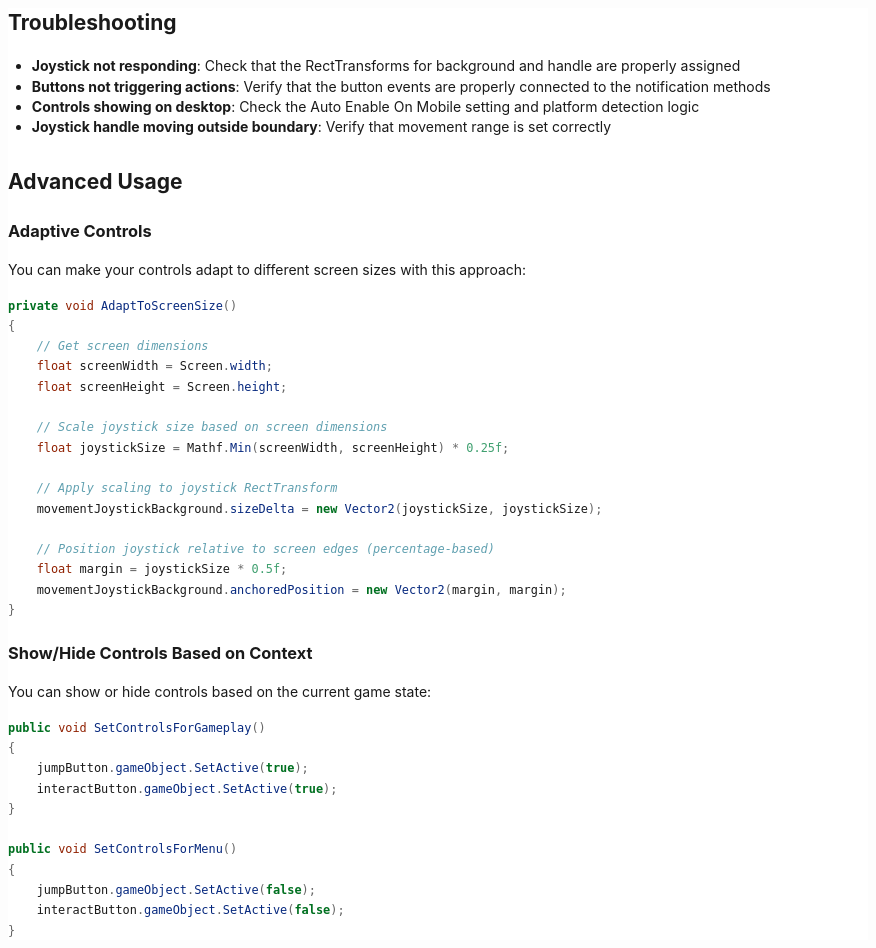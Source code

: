 ## Troubleshooting

- **Joystick not responding**: Check that the RectTransforms for background and handle are properly assigned
- **Buttons not triggering actions**: Verify that the button events are properly connected to the notification methods
- **Controls showing on desktop**: Check the Auto Enable On Mobile setting and platform detection logic
- **Joystick handle moving outside boundary**: Verify that movement range is set correctly

## Advanced Usage

### Adaptive Controls

You can make your controls adapt to different screen sizes with this approach:

```csharp
private void AdaptToScreenSize()
{
    // Get screen dimensions
    float screenWidth = Screen.width;
    float screenHeight = Screen.height;
    
    // Scale joystick size based on screen dimensions
    float joystickSize = Mathf.Min(screenWidth, screenHeight) * 0.25f;
    
    // Apply scaling to joystick RectTransform
    movementJoystickBackground.sizeDelta = new Vector2(joystickSize, joystickSize);
    
    // Position joystick relative to screen edges (percentage-based)
    float margin = joystickSize * 0.5f;
    movementJoystickBackground.anchoredPosition = new Vector2(margin, margin);
}
```

### Show/Hide Controls Based on Context

You can show or hide controls based on the current game state:

```csharp
public void SetControlsForGameplay()
{
    jumpButton.gameObject.SetActive(true);
    interactButton.gameObject.SetActive(true);
}

public void SetControlsForMenu()
{
    jumpButton.gameObject.SetActive(false);
    interactButton.gameObject.SetActive(false);
}
``` 